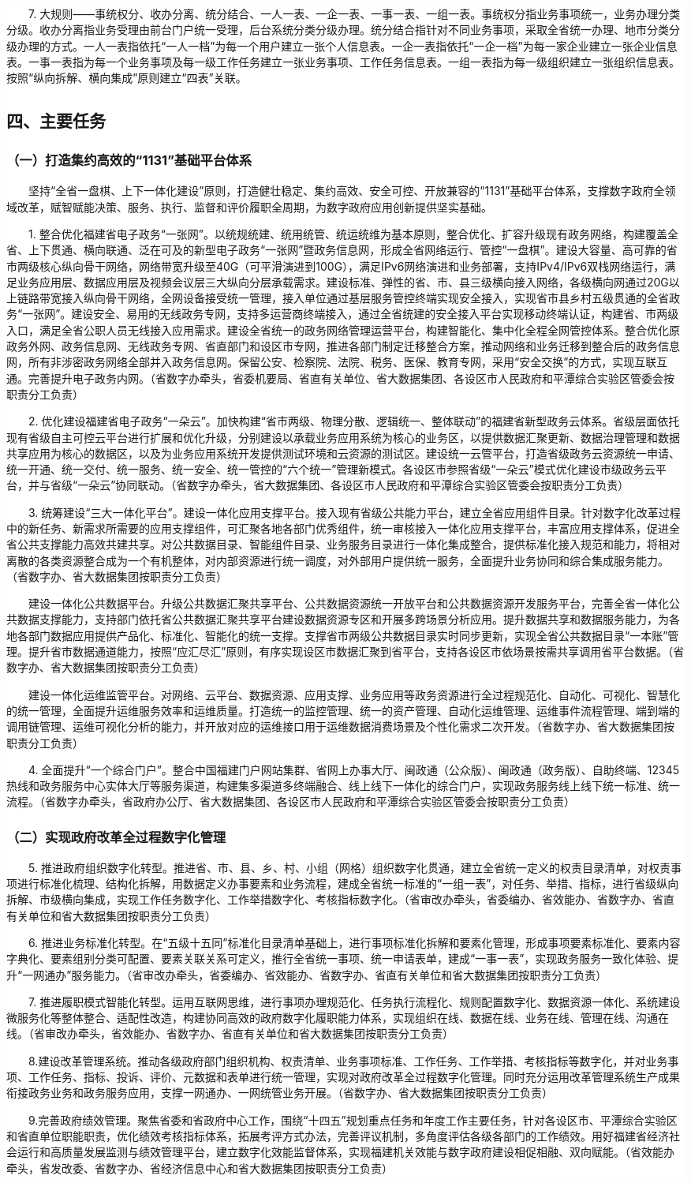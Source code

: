 　　7. 大规则——事统权分、收办分离、统分结合、一人一表、一企一表、一事一表、一组一表。事统权分指业务事项统一，业务办理分类分级。收办分离指业务受理由前台门户统一受理，后台系统分类分级办理。统分结合指针对不同业务事项，采取全省统一办理、地市分类分级办理的方式。一人一表指依托“一人一档”为每一个用户建立一张个人信息表。一企一表指依托“一企一档”为每一家企业建立一张企业信息表。一事一表指为每一个业务事项及每一级工作任务建立一张业务事项、工作任务信息表。一组一表指为每一级组织建立一张组织信息表。按照“纵向拆解、横向集成”原则建立“四表”关联。

## 四、主要任务

### （一）打造集约高效的“1131”基础平台体系

　　坚持“全省一盘棋、上下一体化建设”原则，打造健壮稳定、集约高效、安全可控、开放兼容的“1131”基础平台体系，支撑数字政府全领域改革，赋智赋能决策、服务、执行、监督和评价履职全周期，为数字政府应用创新提供坚实基础。

　　1. 整合优化福建省电子政务“一张网”。以统规统建、统用统管、统运统维为基本原则，整合优化、扩容升级现有政务网络，构建覆盖全省、上下贯通、横向联通、泛在可及的新型电子政务“一张网”暨政务信息网，形成全省网络运行、管控“一盘棋”。建设大容量、高可靠的省市两级核心纵向骨干网络，网络带宽升级至40G（可平滑演进到100G），满足IPv6网络演进和业务部署，支持IPv4/IPv6双栈网络运行，满足业务应用层、数据应用层及视频会议层三大纵向分层承载需求。建设标准、弹性的省、市、县三级横向接入网络，各级横向网通过20G以上链路带宽接入纵向骨干网络，全网设备接受统一管理，接入单位通过基层服务管控终端实现安全接入，实现省市县乡村五级贯通的全省政务“一张网”。建设安全、易用的无线政务专网，支持多运营商终端接入，通过全省统建的安全接入平台实现移动终端认证，构建省、市两级入口，满足全省公职人员无线接入应用需求。建设全省统一的政务网络管理运营平台，构建智能化、集中化全程全网管控体系。整合优化原政务外网、政务信息网、无线政务专网、省直部门和设区市专网，推进各部门制定迁移整合方案，推动网络和业务迁移到整合后的政务信息网，所有非涉密政务网络全部并入政务信息网。保留公安、检察院、法院、税务、医保、教育专网，采用“安全交换”的方式，实现互联互通。完善提升电子政务内网。（省数字办牵头，省委机要局、省直有关单位、省大数据集团、各设区市人民政府和平潭综合实验区管委会按职责分工负责）

　　2. 优化建设福建省电子政务“一朵云”。加快构建“省市两级、物理分散、逻辑统一、整体联动”的福建省新型政务云体系。省级层面依托现有省级自主可控云平台进行扩展和优化升级，分别建设以承载业务应用系统为核心的业务区，以提供数据汇聚更新、数据治理管理和数据共享应用为核心的数据区，以及为业务应用系统开发提供测试环境和云资源的测试区。建设统一云管平台，打造省级政务云资源统一申请、统一开通、统一交付、统一服务、统一安全、统一管控的“六个统一”管理新模式。各设区市参照省级“一朵云”模式优化建设市级政务云平台，并与省级“一朵云”协同联动。（省数字办牵头，省大数据集团、各设区市人民政府和平潭综合实验区管委会按职责分工负责）

　　3. 统筹建设“三大一体化平台”。建设一体化应用支撑平台。接入现有省级公共能力平台，建立全省应用组件目录。针对数字化改革过程中的新任务、新需求所需要的应用支撑组件，可汇聚各地各部门优秀组件，统一审核接入一体化应用支撑平台，丰富应用支撑体系，促进全省公共支撑能力高效共建共享。对公共数据目录、智能组件目录、业务服务目录进行一体化集成整合，提供标准化接入规范和能力，将相对离散的各类资源整合成为一个有机整体，对内部资源进行统一调度，对外部用户提供统一服务，全面提升业务协同和综合集成服务能力。（省数字办、省大数据集团按职责分工负责）

　　建设一体化公共数据平台。升级公共数据汇聚共享平台、公共数据资源统一开放平台和公共数据资源开发服务平台，完善全省一体化公共数据支撑能力，支持部门依托省公共数据汇聚共享平台建设数据资源专区和开展多跨场景分析应用。提升数据共享和数据服务能力，为各地各部门数据应用提供产品化、标准化、智能化的统一支撑。支撑省市两级公共数据目录实时同步更新，实现全省公共数据目录“一本账”管理。提升省市数据通道能力，按照“应汇尽汇”原则，有序实现设区市数据汇聚到省平台，支持各设区市依场景按需共享调用省平台数据。（省数字办、省大数据集团按职责分工负责）

　　建设一体化运维监管平台。对网络、云平台、数据资源、应用支撑、业务应用等政务资源进行全过程规范化、自动化、可视化、智慧化的统一管理，全面提升运维服务效率和运维质量。打造统一的监控管理、统一的资产管理、自动化运维管理、运维事件流程管理、端到端的调用链管理、运维可视化分析的能力，并开放对应的运维接口用于运维数据消费场景及个性化需求二次开发。（省数字办、省大数据集团按职责分工负责）

　　4. 全面提升“一个综合门户”。整合中国福建门户网站集群、省网上办事大厅、闽政通（公众版）、闽政通（政务版）、自助终端、12345热线和政务服务中心实体大厅等服务渠道，构建集多渠道多终端融合、线上线下一体化的综合门户，实现政务服务线上线下统一标准、统一流程。（省数字办牵头，省政府办公厅、省大数据集团、各设区市人民政府和平潭综合实验区管委会按职责分工负责）

### （二）实现政府改革全过程数字化管理

　　5. 推进政府组织数字化转型。推进省、市、县、乡、村、小组（网格）组织数字化贯通，建立全省统一定义的权责目录清单，对权责事项进行标准化梳理、结构化拆解，用数据定义办事要素和业务流程，建成全省统一标准的“一组一表”，对任务、举措、指标，进行省级纵向拆解、市级横向集成，实现工作任务数字化、工作举措数字化、考核指标数字化。（省审改办牵头，省委编办、省效能办、省数字办、省直有关单位和省大数据集团按职责分工负责）

　　6. 推进业务标准化转型。在“五级十五同”标准化目录清单基础上，进行事项标准化拆解和要素化管理，形成事项要素标准化、要素内容字典化、要素组别分类可配置、要素关联关系可定义，推行全省统一事项、统一申请表单，建成“一事一表”，实现政务服务一致化体验、提升“一网通办”服务能力。（省审改办牵头，省委编办、省效能办、省数字办、省直有关单位和省大数据集团按职责分工负责）

　　7. 推进履职模式智能化转型。运用互联网思维，进行事项办理规范化、任务执行流程化、规则配置数字化、数据资源一体化、系统建设微服务化等整体整合、适配性改造，构建协同高效的政府数字化履职能力体系，实现组织在线、数据在线、业务在线、管理在线、沟通在线。（省审改办牵头，省效能办、省数字办、省直有关单位和省大数据集团按职责分工负责）

　　8.建设改革管理系统。推动各级政府部门组织机构、权责清单、业务事项标准、工作任务、工作举措、考核指标等数字化，并对业务事项、工作任务、指标、投诉、评价、元数据和表单进行统一管理，实现对政府改革全过程数字化管理。同时充分运用改革管理系统生产成果衔接政务业务和政务服务应用，支撑一网通办、一网统管业务开展。（省数字办、省大数据集团按职责分工负责）

　　9.完善政府绩效管理。聚焦省委和省政府中心工作，围绕“十四五”规划重点任务和年度工作主要任务，针对各设区市、平潭综合实验区和省直单位职能职责，优化绩效考核指标体系，拓展考评方式办法，完善评议机制，多角度评估各级各部门的工作绩效。用好福建省经济社会运行和高质量发展监测与绩效管理平台，建立数字化效能监督体系，实现福建机关效能与数字政府建设相促相融、双向赋能。（省效能办牵头，省发改委、省数字办、省经济信息中心和省大数据集团按职责分工负责）
